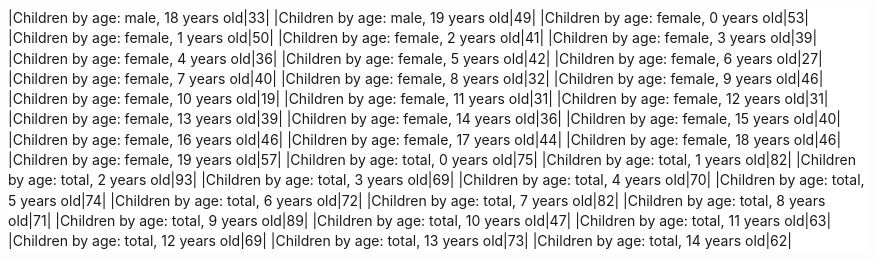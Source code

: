 |Children by age: male, 18 years old|33|
|Children by age: male, 19 years old|49|
|Children by age: female, 0 years old|53|
|Children by age: female, 1 years old|50|
|Children by age: female, 2 years old|41|
|Children by age: female, 3 years old|39|
|Children by age: female, 4 years old|36|
|Children by age: female, 5 years old|42|
|Children by age: female, 6 years old|27|
|Children by age: female, 7 years old|40|
|Children by age: female, 8 years old|32|
|Children by age: female, 9 years old|46|
|Children by age: female, 10 years old|19|
|Children by age: female, 11 years old|31|
|Children by age: female, 12 years old|31|
|Children by age: female, 13 years old|39|
|Children by age: female, 14 years old|36|
|Children by age: female, 15 years old|40|
|Children by age: female, 16 years old|46|
|Children by age: female, 17 years old|44|
|Children by age: female, 18 years old|46|
|Children by age: female, 19 years old|57|
|Children by age: total, 0 years old|75|
|Children by age: total, 1 years old|82|
|Children by age: total, 2 years old|93|
|Children by age: total, 3 years old|69|
|Children by age: total, 4 years old|70|
|Children by age: total, 5 years old|74|
|Children by age: total, 6 years old|72|
|Children by age: total, 7 years old|82|
|Children by age: total, 8 years old|71|
|Children by age: total, 9 years old|89|
|Children by age: total, 10 years old|47|
|Children by age: total, 11 years old|63|
|Children by age: total, 12 years old|69|
|Children by age: total, 13 years old|73|
|Children by age: total, 14 years old|62|